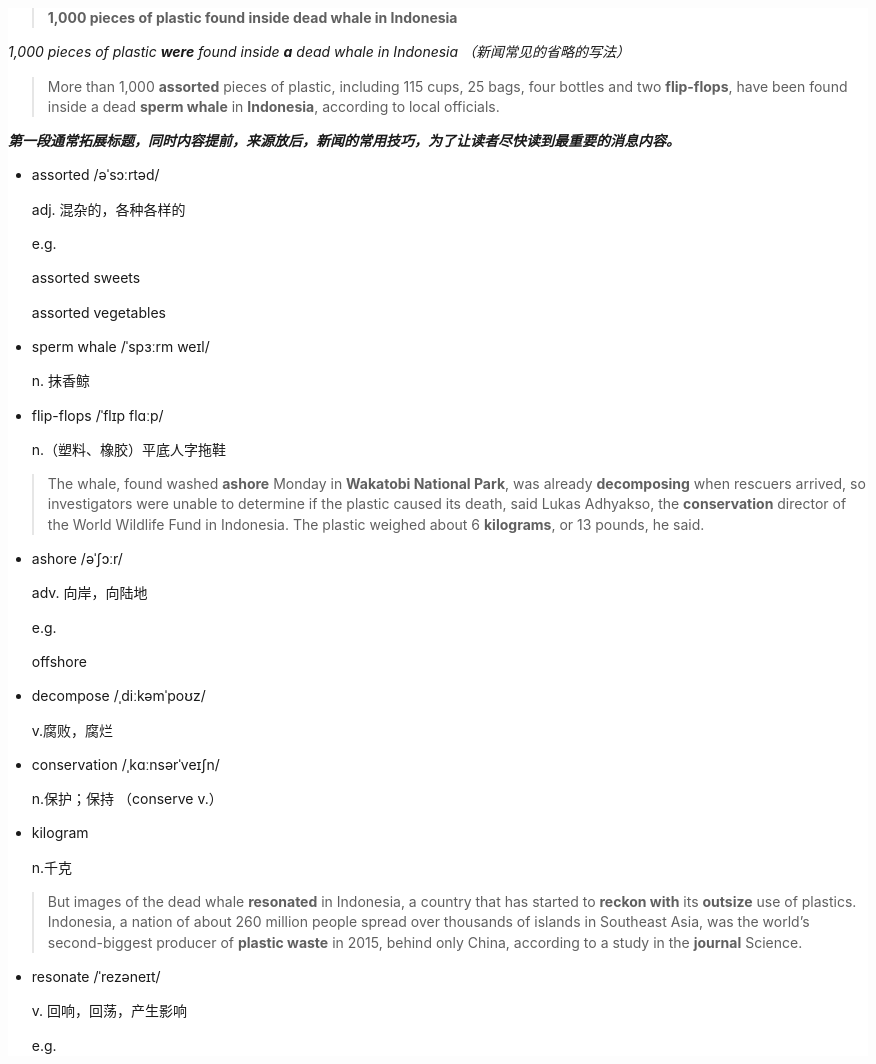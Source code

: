 > **1,000 pieces of plastic found inside dead whale in Indonesia**

*1,000 pieces of plastic **were** found inside **a** dead whale in Indonesia （新闻常见的省略的写法）*

> More than 1,000 **assorted** pieces of plastic, including 115 cups, 25 bags, four bottles and two **flip-flops**, have been found inside a dead **sperm whale** in **Indonesia**, according to local officials. 

***第一段通常拓展标题，同时内容提前，来源放后，新闻的常用技巧，为了让读者尽快读到最重要的消息内容。***

* assorted /əˈsɔːrtəd/ 

  adj. 混杂的，各种各样的

  e.g.

  assorted sweets

  assorted vegetables

* sperm whale /ˈspɜːrm weɪl/

  n. 抹香鲸

* flip-flops /ˈflɪp flɑːp/ 

  n.（塑料、橡胶）平底人字拖鞋

> The whale, found washed **ashore** Monday in **Wakatobi National Park**, was already **decomposing** when rescuers arrived, so investigators were unable to determine if the plastic caused its death, said Lukas Adhyakso, the **conservation** director of the World Wildlife Fund in Indonesia. The plastic weighed about 6 **kilograms**, or 13 pounds, he said.

* ashore /əˈʃɔːr/

  adv. 向岸，向陆地

  e.g.

  offshore

* decompose /ˌdiːkəmˈpoʊz/ 

  v.腐败，腐烂

* conservation /ˌkɑːnsərˈveɪʃn/

  n.保护；保持 （conserve v.）

* kilogram

  n.千克

> But images of the dead whale **resonated** in Indonesia, a country that has started to **reckon with** its **outsize** use of plastics. Indonesia, a nation of about 260 million people spread over thousands of islands in Southeast Asia, was the world’s second-biggest producer of **plastic waste** in 2015, behind only China, according to a study in the **journal** Science.

* resonate /ˈrezəneɪt/

  v. 回响，回荡，产生影响

  e.g.
